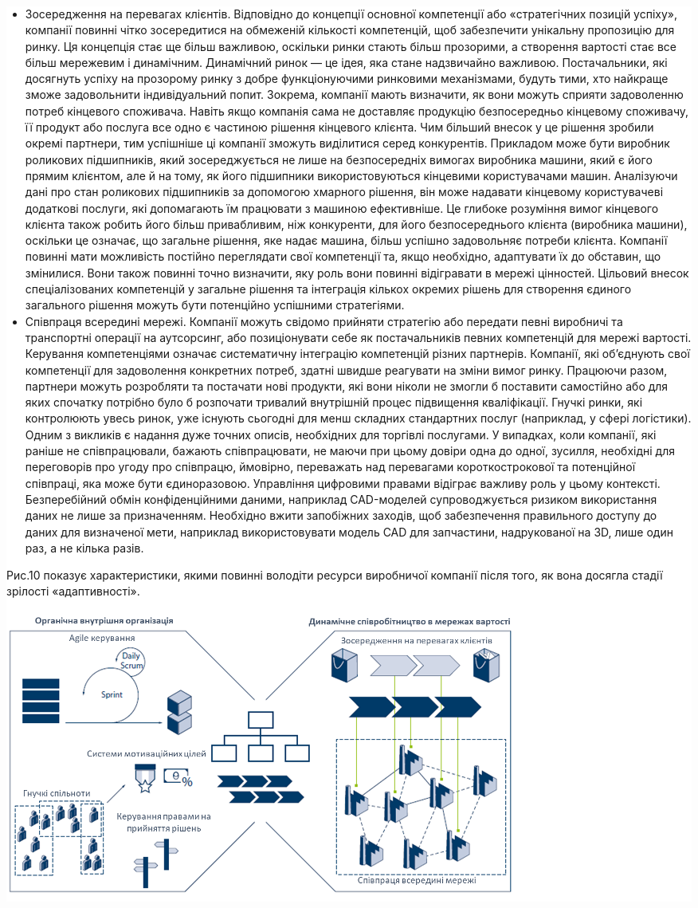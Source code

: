   - Зосередження на перевагах клієнтів. Відповідно до концепції основної компетенції або «стратегічних позицій успіху», компанії повинні чітко зосередитися на обмеженій кількості компетенцій, щоб забезпечити унікальну пропозицію для ринку. Ця концепція стає ще більш важливою, оскільки ринки стають більш прозорими, а створення вартості стає все більш мережевим і динамічним. Динамічний ринок — це ідея, яка стане надзвичайно важливою. Постачальники, які досягнуть успіху на прозорому ринку з добре функціонуючими ринковими механізмами, будуть тими, хто найкраще зможе задовольнити індивідуальний попит. Зокрема, компанії мають визначити, як вони можуть сприяти задоволенню потреб кінцевого споживача. Навіть якщо компанія сама не доставляє продукцію безпосередньо кінцевому споживачу, її продукт або послуга все одно є частиною рішення кінцевого клієнта. Чим більший внесок у це рішення зробили окремі партнери, тим успішніше ці компанії зможуть виділитися серед конкурентів. Прикладом може бути виробник роликових підшипників, який зосереджується не лише на безпосередніх вимогах виробника машини, який є його прямим клієнтом, але й на тому, як його підшипники використовуються кінцевими користувачами машин. Аналізуючи дані про стан роликових підшипників за допомогою хмарного рішення, він може надавати кінцевому користувачеві додаткові послуги, які допомагають їм працювати з машиною ефективніше. Це глибоке розуміння вимог кінцевого клієнта також робить його більш привабливим, ніж конкуренти, для його безпосереднього клієнта (виробника машини), оскільки це означає, що загальне рішення, яке надає машина, більш успішно задовольняє потреби клієнта. Компанії повинні мати можливість постійно переглядати свої компетенції та, якщо необхідно, адаптувати їх до обставин, що змінилися. Вони також повинні точно визначити, яку роль вони повинні відігравати в мережі цінностей. Цільовий внесок спеціалізованих компетенцій у загальне рішення та інтеграція кількох окремих рішень для створення єдиного загального рішення можуть бути потенційно успішними стратегіями.
  - Співпраця всередині мережі. Компанії можуть свідомо прийняти стратегію або передати певні виробничі та транспортні операції на аутсорсинг, або позиціонувати себе як постачальників певних компетенцій для мережі вартості. Керування компетенціями означає систематичну інтеграцію компетенцій різних партнерів. Компанії, які об’єднують свої компетенції для задоволення конкретних потреб, здатні швидше реагувати на зміни вимог ринку. Працюючи разом, партнери можуть розробляти та постачати нові продукти, які вони ніколи не змогли б поставити самостійно або для яких спочатку потрібно було б розпочати тривалий внутрішній процес підвищення кваліфікації. Гнучкі ринки, які контролюють увесь ринок, уже існують сьогодні для менш складних стандартних послуг (наприклад, у сфері логістики). Одним з викликів є надання дуже точних описів, необхідних для торгівлі послугами. У  випадках, коли компанії, які раніше не співпрацювали, бажають  співпрацювати, не маючи при цьому довіри одна до одної, зусилля,  необхідні для переговорів про угоду про співпрацю, ймовірно, переважать  над перевагами короткострокової та потенційної співпраці, яка може бути  єдиноразовою. Управління цифровими правами відіграє важливу роль у цьому контексті. Безперебійний обмін конфіденційними даними, наприклад CAD-моделей супроводжується ризиком використання даних не лише за призначенням. Необхідно вжити запобіжних заходів, щоб забезпечення правильного доступу до даних для визначеної мети, наприклад використовувати модель CAD для запчастини, надрукованої на 3D, лише один раз, а не кілька разів.

Рис.10 показує характеристики, якими повинні володіти ресурси виробничої компанії після того, як вона досягла стадії зрілості «адаптивності». 

![image-20230301205329343](media2/image-20230301205329343.png)
